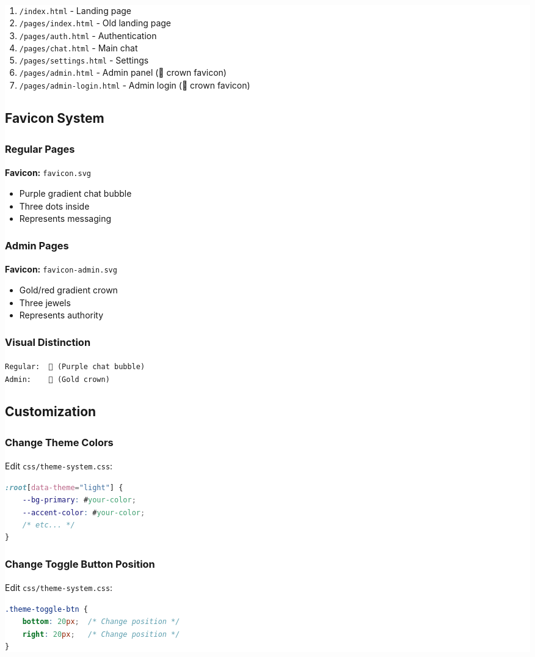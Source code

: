 1. `/index.html` - Landing page
2. `/pages/index.html` - Old landing page
3. `/pages/auth.html` - Authentication
4. `/pages/chat.html` - Main chat
5. `/pages/settings.html` - Settings
6. `/pages/admin.html` - Admin panel (👑 crown favicon)
7. `/pages/admin-login.html` - Admin login (👑 crown favicon)

## Favicon System

### Regular Pages
**Favicon:** `favicon.svg`
- Purple gradient chat bubble
- Three dots inside
- Represents messaging

### Admin Pages
**Favicon:** `favicon-admin.svg`
- Gold/red gradient crown
- Three jewels
- Represents authority

### Visual Distinction
```
Regular:  💬 (Purple chat bubble)
Admin:    👑 (Gold crown)
```

## Customization

### Change Theme Colors
Edit `css/theme-system.css`:

```css
:root[data-theme="light"] {
    --bg-primary: #your-color;
    --accent-color: #your-color;
    /* etc... */
}
```

### Change Toggle Button Position
Edit `css/theme-system.css`:

```css
.theme-toggle-btn {
    bottom: 20px;  /* Change position */
    right: 20px;   /* Change position */
}
```
